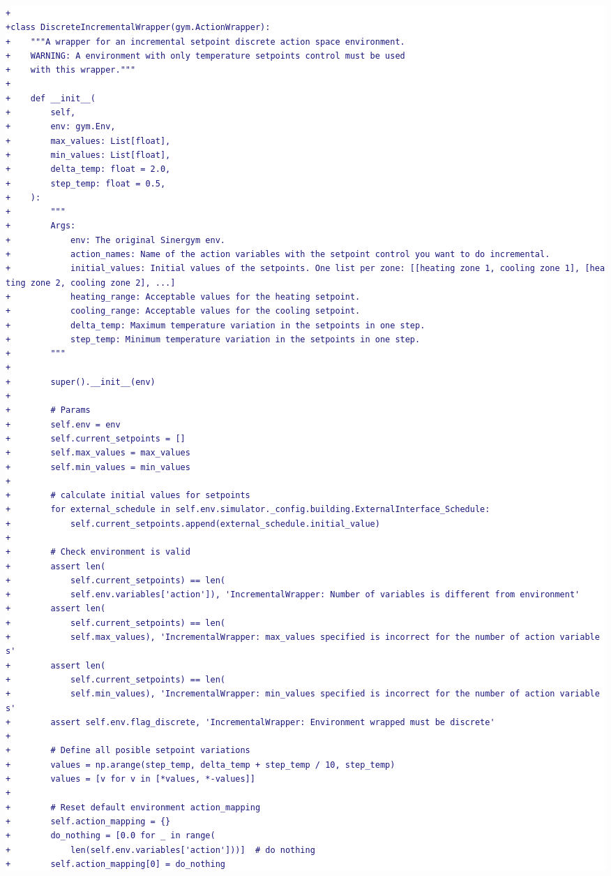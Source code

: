 ```diff
+
+class DiscreteIncrementalWrapper(gym.ActionWrapper):
+    """A wrapper for an incremental setpoint discrete action space environment.
+    WARNING: A environment with only temperature setpoints control must be used
+    with this wrapper."""
+
+    def __init__(
+        self,
+        env: gym.Env,
+        max_values: List[float],
+        min_values: List[float],
+        delta_temp: float = 2.0,
+        step_temp: float = 0.5,
+    ):
+        """
+        Args:
+            env: The original Sinergym env.
+            action_names: Name of the action variables with the setpoint control you want to do incremental.
+            initial_values: Initial values of the setpoints. One list per zone: [[heating zone 1, cooling zone 1], [heating zone 2, cooling zone 2], ...]
+            heating_range: Acceptable values for the heating setpoint.
+            cooling_range: Acceptable values for the cooling setpoint.
+            delta_temp: Maximum temperature variation in the setpoints in one step.
+            step_temp: Minimum temperature variation in the setpoints in one step.
+        """
+
+        super().__init__(env)
+
+        # Params
+        self.env = env
+        self.current_setpoints = []
+        self.max_values = max_values
+        self.min_values = min_values
+
+        # calculate initial values for setpoints
+        for external_schedule in self.env.simulator._config.building.ExternalInterface_Schedule:
+            self.current_setpoints.append(external_schedule.initial_value)
+
+        # Check environment is valid
+        assert len(
+            self.current_setpoints) == len(
+            self.env.variables['action']), 'IncrementalWrapper: Number of variables is different from environment'
+        assert len(
+            self.current_setpoints) == len(
+            self.max_values), 'IncrementalWrapper: max_values specified is incorrect for the number of action variables'
+        assert len(
+            self.current_setpoints) == len(
+            self.min_values), 'IncrementalWrapper: min_values specified is incorrect for the number of action variables'
+        assert self.env.flag_discrete, 'IncrementalWrapper: Environment wrapped must be discrete'
+
+        # Define all posible setpoint variations
+        values = np.arange(step_temp, delta_temp + step_temp / 10, step_temp)
+        values = [v for v in [*values, *-values]]
+
+        # Reset default environment action_mapping
+        self.action_mapping = {}
+        do_nothing = [0.0 for _ in range(
+            len(self.env.variables['action']))]  # do nothing
+        self.action_mapping[0] = do_nothing
```